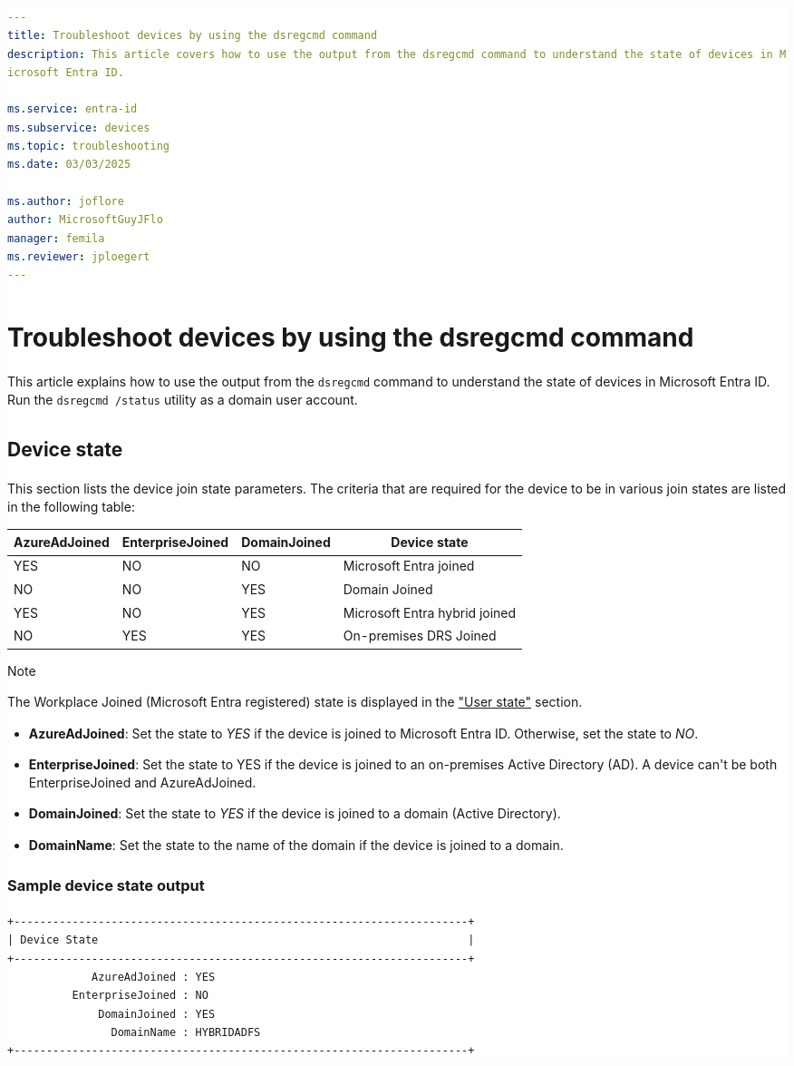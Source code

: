 ```yaml
---
title: Troubleshoot devices by using the dsregcmd command
description: This article covers how to use the output from the dsregcmd command to understand the state of devices in Microsoft Entra ID.

ms.service: entra-id
ms.subservice: devices
ms.topic: troubleshooting
ms.date: 03/03/2025

ms.author: joflore
author: MicrosoftGuyJFlo
manager: femila
ms.reviewer: jploegert
---
```

# Troubleshoot devices by using the dsregcmd command

This article explains how to use the output from the `dsregcmd` command to understand the state of devices in Microsoft Entra ID. Run the `dsregcmd /status` utility as a domain user account.

## Device state

This section lists the device join state parameters. The criteria that are required for the device to be in various join states are listed in the following table:

| AzureAdJoined | EnterpriseJoined | DomainJoined | Device state |
| --- | --- | --- | --- |
| YES | NO | NO | Microsoft Entra joined |
| NO | NO | YES | Domain Joined |
| YES | NO | YES | Microsoft Entra hybrid joined |
| NO | YES | YES | On-premises DRS Joined |

> [!NOTE]
> The Workplace Joined (Microsoft Entra registered) state is displayed in the ["User state"](#user-state) section.

- **AzureAdJoined**: Set the state to *YES* if the device is joined to Microsoft Entra ID. Otherwise, set the state to *NO*.
- **EnterpriseJoined**: Set the state to YES if the device is joined to an on-premises Active Directory (AD). A device can't be both EnterpriseJoined and AzureAdJoined.

- **DomainJoined**: Set the state to *YES* if the device is joined to a domain (Active Directory).
- **DomainName**: Set the state to the name of the domain if the device is joined to a domain.

### Sample device state output

```
+----------------------------------------------------------------------+
| Device State                                                         |
+----------------------------------------------------------------------+
             AzureAdJoined : YES
          EnterpriseJoined : NO
              DomainJoined : YES
                DomainName : HYBRIDADFS
+----------------------------------------------------------------------+
```
